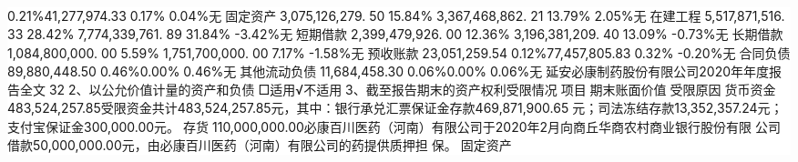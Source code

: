 0.21%41,277,974.33
0.17%
0.04%无
固定资产
3,075,126,279.
50
15.84%
3,367,468,862.
21
13.79%
2.05%无
在建工程
5,517,871,516.
33
28.42%
7,774,339,761.
89
31.84%
-3.42%无
短期借款
2,399,479,926.
00
12.36%
3,196,381,209.
40
13.09%
-0.73%无
长期借款
1,084,800,000.
00
5.59%
1,751,700,000.
00
7.17%
-1.58%无
预收账款
23,051,259.54
0.12%77,457,805.83
0.32%
-0.20%无
合同负债
89,880,448.50
0.46%0.00%
0.46%无
其他流动负债
11,684,458.30
0.06%0.00%
0.06%无
延安必康制药股份有限公司2020年年度报告全文
32
2、以公允价值计量的资产和负债
□适用√不适用
3、截至报告期末的资产权利受限情况
项目
期末账面价值
受限原因
货币资金
483,524,257.85受限资金共计483,524,257.85元，其中：银行承兑汇票保证金存款469,871,900.65
元；司法冻结存款13,352,357.24元；支付宝保证金300,000.00元。
存货
110,000,000.00必康百川医药（河南）有限公司于2020年2月向商丘华商农村商业银行股份有限
公司借款50,000,000.00元，由必康百川医药（河南）有限公司的药提供质押担
保。
固定资产